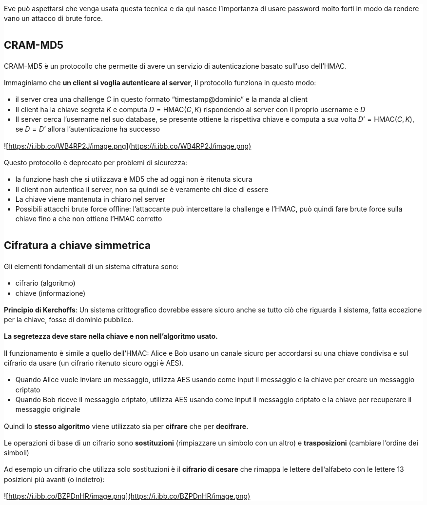 Eve può aspettarsi che venga usata questa tecnica e da qui nasce l’importanza di usare password molto forti in modo da rendere vano un attacco di brute force.

## CRAM-MD5

CRAM-MD5 è un protocollo che permette di avere un servizio di autenticazione basato sull’uso dell’HMAC.

Immaginiamo che **un client si voglia autenticare al server**, **i**l protocollo funziona in questo modo:

- il server crea una challenge $C$ in questo formato “timestamp@dominio” e la manda al client
- Il client ha la chiave segreta $K$ e computa $D=\text{HMAC}(C, K)$ rispondendo al server con il proprio username e $D$
- Il server cerca l’username nel suo database, se presente ottiene la rispettiva chiave e computa a sua volta $D’ = \text{HMAC}(C, K)$, se $D=D’$ allora l’autenticazione ha successo

![https://i.ibb.co/WB4RP2J/image.png](https://i.ibb.co/WB4RP2J/image.png)

Questo protocollo è deprecato per problemi di sicurezza:

- la funzione hash che si utilizzava è MD5 che ad oggi non è ritenuta sicura
- Il client non autentica il server, non sa quindi se è veramente chi dice di essere
- La chiave viene mantenuta in chiaro nel server
- Possibili attacchi brute force offline: l’attaccante può intercettare la challenge e l’HMAC, può quindi fare brute force sulla chiave fino a che non ottiene l’HMAC corretto

## Cifratura a chiave simmetrica

Gli elementi fondamentali di un sistema cifratura sono:

- cifrario (algoritmo)
- chiave (informazione)

**Principio di Kerchoffs**: Un sistema crittografico dovrebbe essere sicuro anche se tutto ciò che riguarda il sistema, fatta eccezione per la chiave, fosse di dominio pubblico. 

**La segretezza deve stare nella chiave e non nell’algoritmo usato.**

Il funzionamento è simile a quello dell’HMAC: Alice e Bob usano un canale sicuro per accordarsi su una chiave condivisa e sul cifrario da usare (un cifrario ritenuto sicuro oggi è AES).

- Quando Alice vuole inviare un messaggio, utilizza AES usando come input il messaggio e la chiave per creare un messaggio criptato
- Quando Bob riceve il messaggio criptato, utilizza AES usando come input il messaggio criptato e la chiave per recuperare il messaggio originale

Quindi lo **stesso algoritmo** viene utilizzato sia per **cifrare** che per **decifrare**.

Le operazioni di base di un cifrario sono **sostituzioni** (rimpiazzare un simbolo con un altro) e **trasposizioni** (cambiare l’ordine dei simboli)

Ad esempio un cifrario che utilizza solo sostituzioni è il **cifrario di cesare** che rimappa le lettere dell’alfabeto con le lettere 13 posizioni più avanti (o indietro):

![https://i.ibb.co/BZPDnHR/image.png](https://i.ibb.co/BZPDnHR/image.png)
